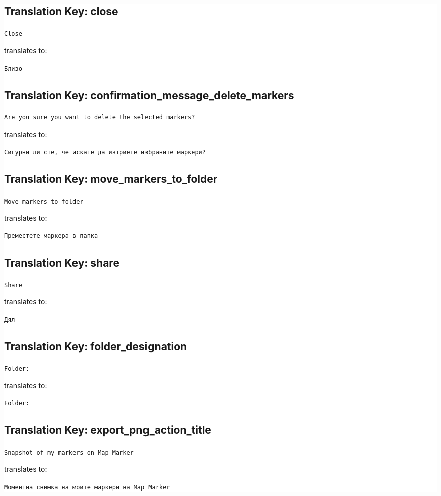 
## Translation Key: close
```
Close
```
translates to:
```
Близо
```


## Translation Key: confirmation_message_delete_markers
```
Are you sure you want to delete the selected markers?
```
translates to:
```
Сигурни ли сте, че искате да изтриете избраните маркери?
```


## Translation Key: move_markers_to_folder
```
Move markers to folder
```
translates to:
```
Преместете маркера в папка
```


## Translation Key: share
```
Share
```
translates to:
```
Дял
```


## Translation Key: folder_designation
```
Folder:
```
translates to:
```
Folder:
```


## Translation Key: export_png_action_title
```
Snapshot of my markers on Map Marker
```
translates to:
```
Моментна снимка на моите маркери на Map Marker
```
